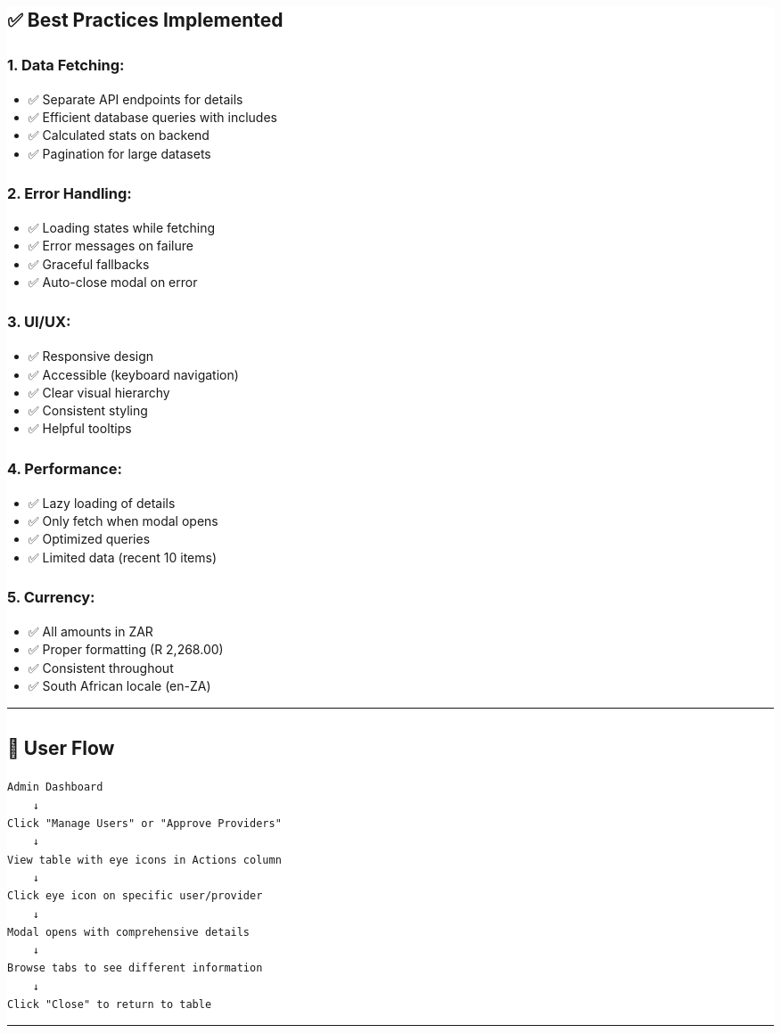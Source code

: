 
## ✅ Best Practices Implemented

### **1. Data Fetching:**
- ✅ Separate API endpoints for details
- ✅ Efficient database queries with includes
- ✅ Calculated stats on backend
- ✅ Pagination for large datasets

### **2. Error Handling:**
- ✅ Loading states while fetching
- ✅ Error messages on failure
- ✅ Graceful fallbacks
- ✅ Auto-close modal on error

### **3. UI/UX:**
- ✅ Responsive design
- ✅ Accessible (keyboard navigation)
- ✅ Clear visual hierarchy
- ✅ Consistent styling
- ✅ Helpful tooltips

### **4. Performance:**
- ✅ Lazy loading of details
- ✅ Only fetch when modal opens
- ✅ Optimized queries
- ✅ Limited data (recent 10 items)

### **5. Currency:**
- ✅ All amounts in ZAR
- ✅ Proper formatting (R 2,268.00)
- ✅ Consistent throughout
- ✅ South African locale (en-ZA)

---

## 🎯 User Flow

```
Admin Dashboard
    ↓
Click "Manage Users" or "Approve Providers"
    ↓
View table with eye icons in Actions column
    ↓
Click eye icon on specific user/provider
    ↓
Modal opens with comprehensive details
    ↓
Browse tabs to see different information
    ↓
Click "Close" to return to table
```

---